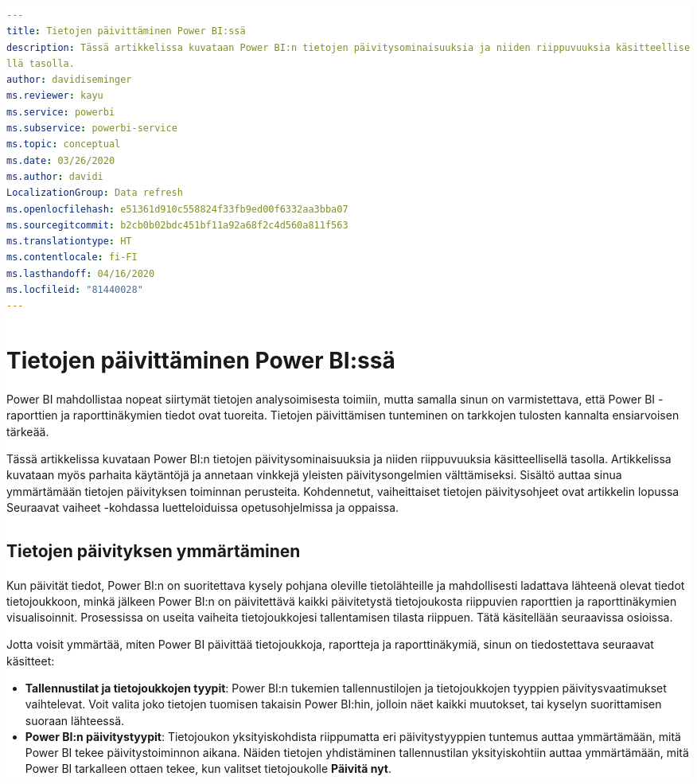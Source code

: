 ```yaml
---
title: Tietojen päivittäminen Power BI:ssä
description: Tässä artikkelissa kuvataan Power BI:n tietojen päivitysominaisuuksia ja niiden riippuvuuksia käsitteellisellä tasolla.
author: davidiseminger
ms.reviewer: kayu
ms.service: powerbi
ms.subservice: powerbi-service
ms.topic: conceptual
ms.date: 03/26/2020
ms.author: davidi
LocalizationGroup: Data refresh
ms.openlocfilehash: e51361d910c558824f33fb9ed00f6332aa3bba07
ms.sourcegitcommit: b2cb0b02bdc451bf11a92a68f2c4d560a811f563
ms.translationtype: HT
ms.contentlocale: fi-FI
ms.lasthandoff: 04/16/2020
ms.locfileid: "81440028"
---
```

# <a name="data-refresh-in-power-bi"></a>Tietojen päivittäminen Power BI:ssä

Power BI mahdollistaa nopeat siirtymät tietojen analysoimisesta toimiin, mutta samalla sinun on varmistettava, että Power BI -raporttien ja raporttinäkymien tiedot ovat tuoreita. Tietojen päivittämisen tunteminen on tarkkojen tulosten kannalta ensiarvoisen tärkeää.

Tässä artikkelissa kuvataan Power BI:n tietojen päivitysominaisuuksia ja niiden riippuvuuksia käsitteellisellä tasolla. Artikkelissa kuvataan myös parhaita käytäntöjä ja annetaan vinkkejä yleisten päivitysongelmien välttämiseksi. Sisältö auttaa sinua ymmärtämään tietojen päivityksen toiminnan perusteita. Kohdennetut, vaiheittaiset tietojen päivitysohjeet ovat artikkelin lopussa Seuraavat vaiheet -kohdassa luetteloiduissa opetusohjelmissa ja oppaissa.

## <a name="understanding-data-refresh"></a>Tietojen päivityksen ymmärtäminen

Kun päivität tiedot, Power BI:n on suoritettava kysely pohjana oleville tietolähteille ja mahdollisesti ladattava lähteenä olevat tiedot tietojoukkoon, minkä jälkeen Power BI:n on päivitettävä kaikki päivitetystä tietojoukosta riippuvien raporttien ja raporttinäkymien visualisoinnit. Prosessissa on useita vaiheita tietojoukkojesi tallentamisen tilasta riippuen. Tätä käsitellään seuraavissa osioissa.

Jotta voisit ymmärtää, miten Power BI päivittää tietojoukkoja, raportteja ja raporttinäkymiä, sinun on tiedostettava seuraavat käsitteet:

- **Tallennustilat ja tietojoukkojen tyypit**: Power BI:n tukemien tallennustilojen ja tietojoukkojen tyyppien päivitysvaatimukset vaihtelevat. Voit valita joko tietojen tuomisen takaisin Power BI:hin, jolloin näet kaikki muutokset, tai kyselyn suorittamisen suoraan lähteessä.
- **Power BI:n päivitystyypit**: Tietojoukon yksityiskohdista riippumatta eri päivitystyyppien tuntemus auttaa ymmärtämään, mitä Power BI tekee päivitystoiminnon aikana. Näiden tietojen yhdistäminen tallennustilan yksityiskohtiin auttaa ymmärtämään, mitä Power BI tarkalleen ottaen tekee, kun valitset tietojoukolle **Päivitä nyt**.
